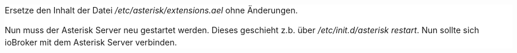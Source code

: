 Ersetze den Inhalt der Datei _/etc/asterisk/extensions.ael_ ohne Änderungen.

Nun muss der Asterisk Server neu gestartet werden. Dieses geschieht z.b. über _/etc/init.d/asterisk restart_. Nun sollte sich ioBroker mit dem Asterisk Server verbinden.
